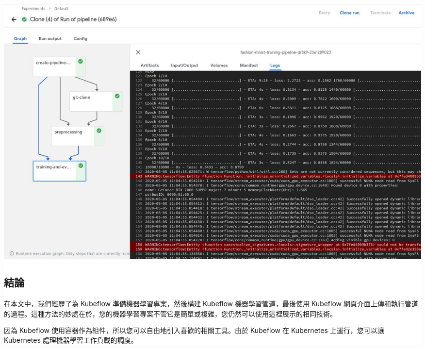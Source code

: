 ![](./assets/rancher_blog_ml-2-image10.jpeg)

## 結論

在本文中，我們經歷了為 Kubeflow 準備機器學習專案，然後構建 Kubeflow 機器學習管道，最後使用 Kubeflow 網頁介面上傳和執行管道的過程。這種方法的妙處在於，您的機器學習專案不管它是簡單或複雜，您仍然可以使用這裡展示的相同技術。

因為 Kubeflow 使用容器作為組件，所以您可以自由地引入喜歡的相關工具。由於 Kubeflow 在 Kubernetes 上運行，您可以讓 Kubernetes 處理機器學習工作負載的調度。
